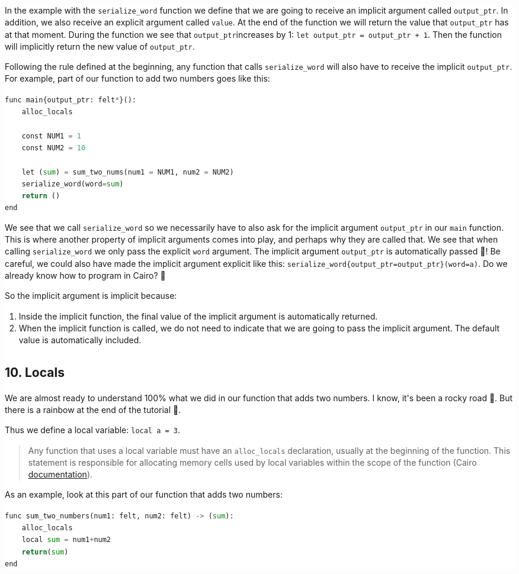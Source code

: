 In the example with the `serialize_word` function we define that we are going to receive an implicit argument called `output_ptr`. In addition, we also receive an explicit argument called `value`. At the end of the function we will return the value that `output_ptr` has at that moment. During the function we see that `output_ptr`increases by 1: `let output_ptr = output_ptr + 1`. Then the function will implicitly return the new value of `output_ptr`.

Following the rule defined at the beginning, any function that calls `serialize_word` will also have to receive the implicit `output_ptr`. For example, part of our function to add two numbers goes like this:

```python
func main{output_ptr: felt*}():
    alloc_locals

    const NUM1 = 1
    const NUM2 = 10

    let (sum) = sum_two_nums(num1 = NUM1, num2 = NUM2)
    serialize_word(word=sum)
    return ()
end
```

We see that we call `serialize_word` so we necessarily have to also ask for the implicit argument `output_ptr` in our `main` function. This is where another property of implicit arguments comes into play, and perhaps why they are called that. We see that when calling `serialize_word` we only pass the explicit `word` argument. The implicit argument `output_ptr` is automatically passed 🤯! Be careful, we could also have made the implicit argument explicit like this: `serialize_word{output_ptr=output_ptr}(word=a)`. Do we already know how to program in Cairo? 🙉

So the implicit argument is implicit because:

1. Inside the implicit function, the final value of the implicit argument is automatically returned.
2. When the implicit function is called, we do not need to indicate that we are going to pass the implicit argument. The default value is automatically included.

## 10. Locals

We are almost ready to understand 100% what we did in our function that adds two numbers. I know, it's been a rocky road 🙉. But there is a rainbow at the end of the tutorial 🌈.

Thus we define a local variable: `local a = 3`.

> Any function that uses a local variable must have an `alloc_locals` declaration, usually at the beginning of the function. This statement is responsible for allocating memory cells used by local variables within the scope of the function (Cairo [documentation](https://www.cairo-lang.org/docs/reference/syntax.html#locals)).
>

As an example, look at this part of our function that adds two numbers:

```python
func sum_two_numbers(num1: felt, num2: felt) -> (sum):
    alloc_locals
    local sum = num1+num2
    return(sum)
end

```
